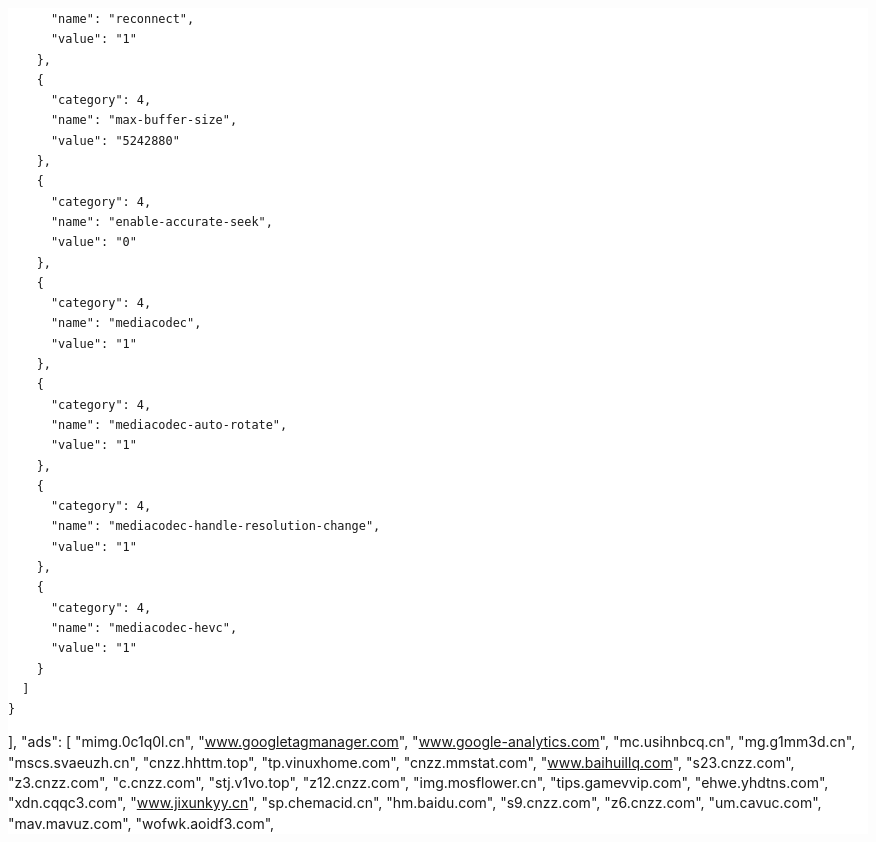           "name": "reconnect",
          "value": "1"
        },
        {
          "category": 4,
          "name": "max-buffer-size",
          "value": "5242880"
        },
        {
          "category": 4,
          "name": "enable-accurate-seek",
          "value": "0"
        },
        {
          "category": 4,
          "name": "mediacodec",
          "value": "1"
        },
        {
          "category": 4,
          "name": "mediacodec-auto-rotate",
          "value": "1"
        },
        {
          "category": 4,
          "name": "mediacodec-handle-resolution-change",
          "value": "1"
        },
        {
          "category": 4,
          "name": "mediacodec-hevc",
          "value": "1"
        }
      ]
    }
  ],
   "ads": [
    "mimg.0c1q0l.cn",
    "www.googletagmanager.com",
    "www.google-analytics.com",
    "mc.usihnbcq.cn",
    "mg.g1mm3d.cn",
    "mscs.svaeuzh.cn",
    "cnzz.hhttm.top",
    "tp.vinuxhome.com",
    "cnzz.mmstat.com",
    "www.baihuillq.com",
    "s23.cnzz.com",
    "z3.cnzz.com",
    "c.cnzz.com",
    "stj.v1vo.top",
    "z12.cnzz.com",
    "img.mosflower.cn",
    "tips.gamevvip.com",
    "ehwe.yhdtns.com",
    "xdn.cqqc3.com",
    "www.jixunkyy.cn",
    "sp.chemacid.cn",
    "hm.baidu.com",
    "s9.cnzz.com",
    "z6.cnzz.com",
    "um.cavuc.com",
    "mav.mavuz.com",
    "wofwk.aoidf3.com",